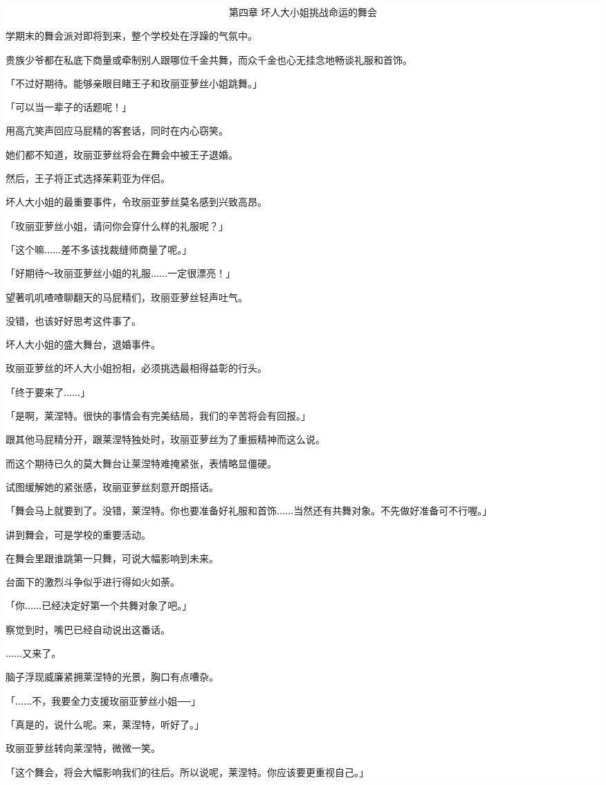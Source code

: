<p align="center">第四章 坏人大小姐挑战命运的舞会</p>

学期末的舞会派对即将到来，整个学校处在浮躁的气氛中。

贵族少爷都在私底下商量或牵制别人跟哪位千金共舞，而众千金也心无挂念地畅谈礼服和首饰。

「不过好期待。能够亲眼目睹王子和玫丽亚萝丝小姐跳舞。」

「可以当一辈子的话题呢！」

用高亢笑声回应马屁精的客套话，同时在内心窃笑。

她们都不知道，玫丽亚萝丝将会在舞会中被王子退婚。

然后，王子将正式选择茱莉亚为伴侣。

坏人大小姐的最重要事件，令玫丽亚萝丝莫名感到兴致高昂。

「玫丽亚萝丝小姐，请问你会穿什么样的礼服呢？」

「这个嘛……差不多该找裁缝师商量了呢。」

「好期待～玫丽亚萝丝小姐的礼服……一定很漂亮！」

望著叽叽喳喳聊翻天的马屁精们，玫丽亚萝丝轻声吐气。

没错，也该好好思考这件事了。

坏人大小姐的盛大舞台，退婚事件。

玫丽亚萝丝的坏人大小姐扮相，必须挑选最相得益彰的行头。

「终于要来了……」

「是啊，莱涅特。很快的事情会有完美结局，我们的辛苦将会有回报。」

跟其他马屁精分开，跟莱涅特独处时，玫丽亚萝丝为了重振精神而这么说。

而这个期待已久的莫大舞台让莱涅特难掩紧张，表情略显僵硬。

试图缓解她的紧张感，玫丽亚萝丝刻意开朗搭话。

「舞会马上就要到了。没错，莱涅特。你也要准备好礼服和首饰……当然还有共舞对象。不先做好准备可不行喔。」

讲到舞会，可是学校的重要活动。

在舞会里跟谁跳第一只舞，可说大幅影响到未来。

台面下的激烈斗争似乎进行得如火如荼。

「你……已经决定好第一个共舞对象了吧。」

察觉到时，嘴巴已经自动说出这番话。

……又来了。

脑子浮现威廉紧拥莱涅特的光景，胸口有点嘈杂。

「……不，我要全力支援玫丽亚萝丝小姐──」

「真是的，说什么呢。来，莱涅特，听好了。」

玫丽亚萝丝转向莱涅特，微微一笑。

「这个舞会，将会大幅影响我们的往后。所以说呢，莱涅特。你应该要更重视自己。」

